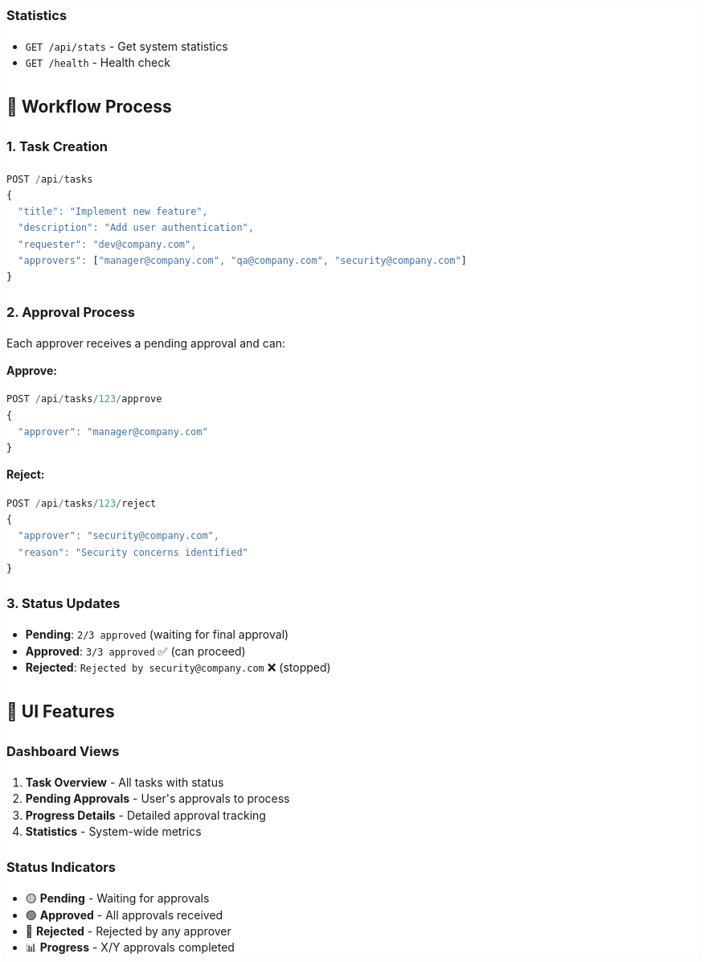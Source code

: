 ### Statistics
- `GET /api/stats` - Get system statistics
- `GET /health` - Health check

## 🔄 Workflow Process

### 1. Task Creation
```javascript
POST /api/tasks
{
  "title": "Implement new feature",
  "description": "Add user authentication",
  "requester": "dev@company.com",
  "approvers": ["manager@company.com", "qa@company.com", "security@company.com"]
}
```

### 2. Approval Process
Each approver receives a pending approval and can:

**Approve:**
```javascript
POST /api/tasks/123/approve
{
  "approver": "manager@company.com"
}
```

**Reject:**
```javascript
POST /api/tasks/123/reject
{
  "approver": "security@company.com",
  "reason": "Security concerns identified"
}
```

### 3. Status Updates
- **Pending**: `2/3 approved` (waiting for final approval)
- **Approved**: `3/3 approved` ✅ (can proceed)
- **Rejected**: `Rejected by security@company.com` ❌ (stopped)

## 🎨 UI Features

### Dashboard Views
1. **Task Overview** - All tasks with status
2. **Pending Approvals** - User's approvals to process
3. **Progress Details** - Detailed approval tracking
4. **Statistics** - System-wide metrics

### Status Indicators
- 🟡 **Pending** - Waiting for approvals
- 🟢 **Approved** - All approvals received
- 🔴 **Rejected** - Rejected by any approver
- 📊 **Progress** - X/Y approvals completed
